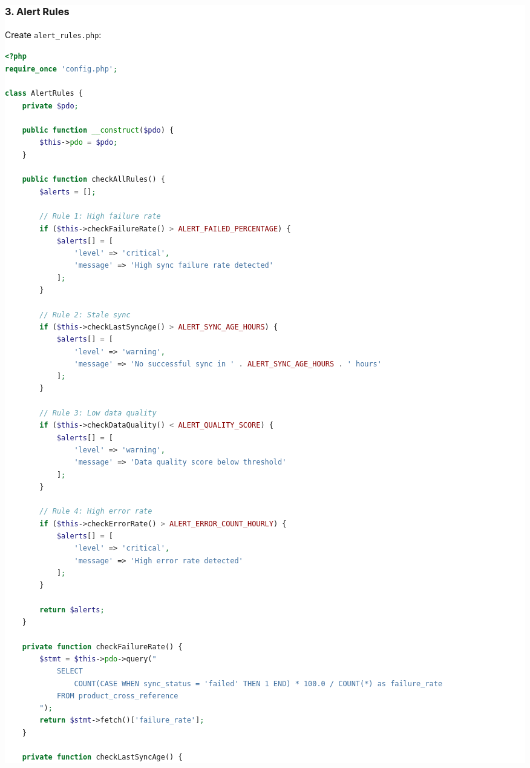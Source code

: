 ### 3. Alert Rules

Create `alert_rules.php`:

```php
<?php
require_once 'config.php';

class AlertRules {
    private $pdo;

    public function __construct($pdo) {
        $this->pdo = $pdo;
    }

    public function checkAllRules() {
        $alerts = [];

        // Rule 1: High failure rate
        if ($this->checkFailureRate() > ALERT_FAILED_PERCENTAGE) {
            $alerts[] = [
                'level' => 'critical',
                'message' => 'High sync failure rate detected'
            ];
        }

        // Rule 2: Stale sync
        if ($this->checkLastSyncAge() > ALERT_SYNC_AGE_HOURS) {
            $alerts[] = [
                'level' => 'warning',
                'message' => 'No successful sync in ' . ALERT_SYNC_AGE_HOURS . ' hours'
            ];
        }

        // Rule 3: Low data quality
        if ($this->checkDataQuality() < ALERT_QUALITY_SCORE) {
            $alerts[] = [
                'level' => 'warning',
                'message' => 'Data quality score below threshold'
            ];
        }

        // Rule 4: High error rate
        if ($this->checkErrorRate() > ALERT_ERROR_COUNT_HOURLY) {
            $alerts[] = [
                'level' => 'critical',
                'message' => 'High error rate detected'
            ];
        }

        return $alerts;
    }

    private function checkFailureRate() {
        $stmt = $this->pdo->query("
            SELECT
                COUNT(CASE WHEN sync_status = 'failed' THEN 1 END) * 100.0 / COUNT(*) as failure_rate
            FROM product_cross_reference
        ");
        return $stmt->fetch()['failure_rate'];
    }

    private function checkLastSyncAge() {
```